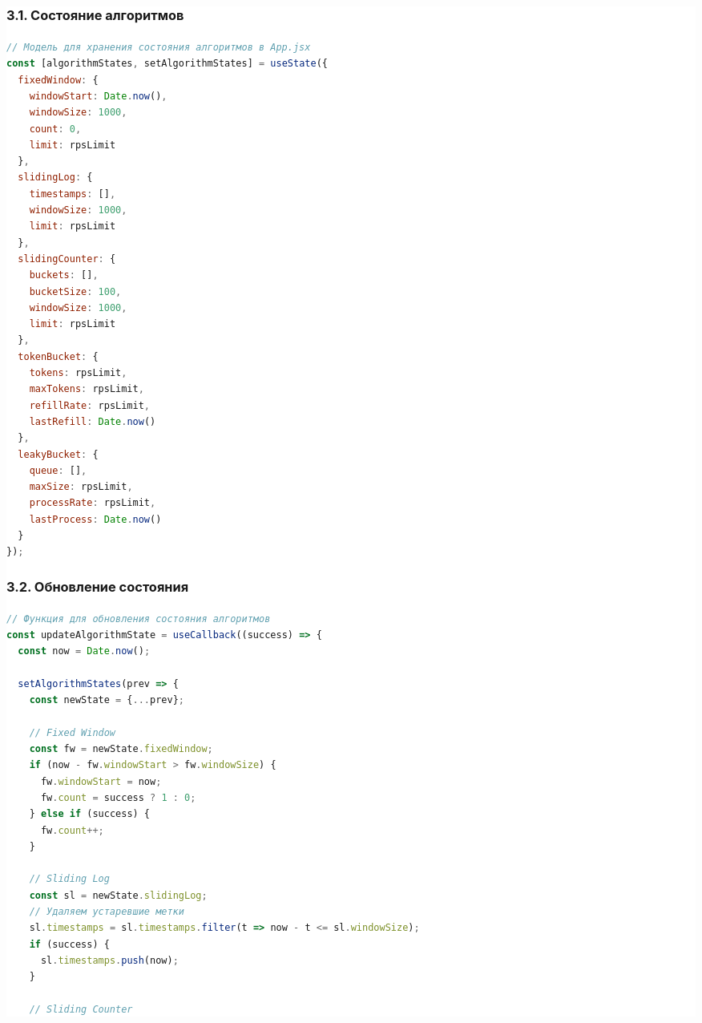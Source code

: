 ### 3.1. Состояние алгоритмов
```jsx
// Модель для хранения состояния алгоритмов в App.jsx
const [algorithmStates, setAlgorithmStates] = useState({
  fixedWindow: {
    windowStart: Date.now(),
    windowSize: 1000,
    count: 0,
    limit: rpsLimit
  },
  slidingLog: {
    timestamps: [],
    windowSize: 1000,
    limit: rpsLimit
  },
  slidingCounter: {
    buckets: [],
    bucketSize: 100,
    windowSize: 1000,
    limit: rpsLimit
  },
  tokenBucket: {
    tokens: rpsLimit,
    maxTokens: rpsLimit,
    refillRate: rpsLimit,
    lastRefill: Date.now()
  },
  leakyBucket: {
    queue: [],
    maxSize: rpsLimit,
    processRate: rpsLimit,
    lastProcess: Date.now()
  }
});
```

### 3.2. Обновление состояния
```jsx
// Функция для обновления состояния алгоритмов
const updateAlgorithmState = useCallback((success) => {
  const now = Date.now();
  
  setAlgorithmStates(prev => {
    const newState = {...prev};
    
    // Fixed Window
    const fw = newState.fixedWindow;
    if (now - fw.windowStart > fw.windowSize) {
      fw.windowStart = now;
      fw.count = success ? 1 : 0;
    } else if (success) {
      fw.count++;
    }
    
    // Sliding Log
    const sl = newState.slidingLog;
    // Удаляем устаревшие метки
    sl.timestamps = sl.timestamps.filter(t => now - t <= sl.windowSize);
    if (success) {
      sl.timestamps.push(now);
    }
    
    // Sliding Counter
```